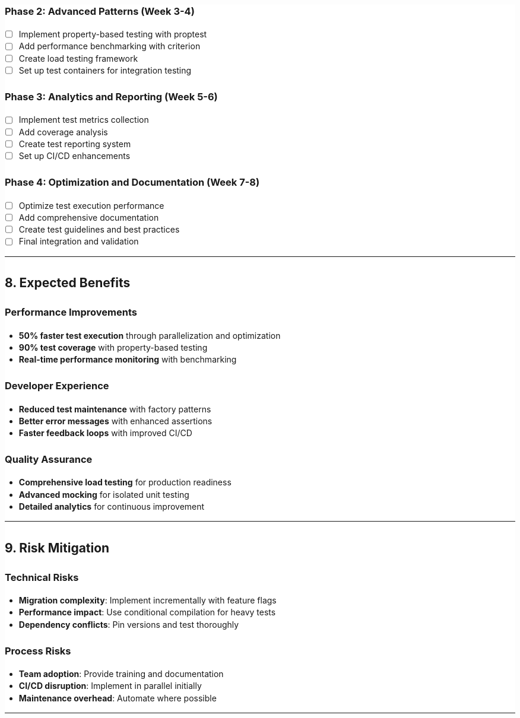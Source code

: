 ### Phase 2: Advanced Patterns (Week 3-4)
- [ ] Implement property-based testing with proptest
- [ ] Add performance benchmarking with criterion
- [ ] Create load testing framework
- [ ] Set up test containers for integration testing

### Phase 3: Analytics and Reporting (Week 5-6)
- [ ] Implement test metrics collection
- [ ] Add coverage analysis
- [ ] Create test reporting system
- [ ] Set up CI/CD enhancements

### Phase 4: Optimization and Documentation (Week 7-8)
- [ ] Optimize test execution performance
- [ ] Add comprehensive documentation
- [ ] Create test guidelines and best practices
- [ ] Final integration and validation

---

## 8. Expected Benefits

### Performance Improvements
- **50% faster test execution** through parallelization and optimization
- **90% test coverage** with property-based testing
- **Real-time performance monitoring** with benchmarking

### Developer Experience
- **Reduced test maintenance** with factory patterns
- **Better error messages** with enhanced assertions
- **Faster feedback loops** with improved CI/CD

### Quality Assurance
- **Comprehensive load testing** for production readiness
- **Advanced mocking** for isolated unit testing
- **Detailed analytics** for continuous improvement

---

## 9. Risk Mitigation

### Technical Risks
- **Migration complexity**: Implement incrementally with feature flags
- **Performance impact**: Use conditional compilation for heavy tests
- **Dependency conflicts**: Pin versions and test thoroughly

### Process Risks
- **Team adoption**: Provide training and documentation
- **CI/CD disruption**: Implement in parallel initially
- **Maintenance overhead**: Automate where possible

---
